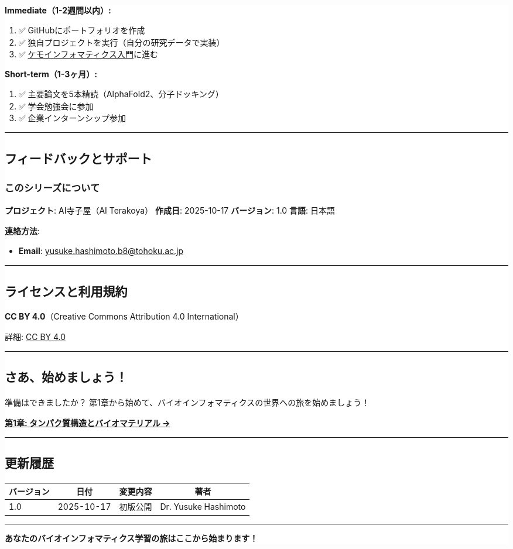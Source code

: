 **Immediate（1-2週間以内）:**
1. ✅ GitHubにポートフォリオを作成
2. ✅ 独自プロジェクトを実行（自分の研究データで実装）
3. ✅ [ケモインフォマティクス入門](../chemoinformatics-introduction/index.md)に進む

**Short-term（1-3ヶ月）:**
1. ✅ 主要論文を5本精読（AlphaFold2、分子ドッキング）
2. ✅ 学会勉強会に参加
3. ✅ 企業インターンシップ参加

---

## フィードバックとサポート

### このシリーズについて

**プロジェクト**: AI寺子屋（AI Terakoya）
**作成日**: 2025-10-17
**バージョン**: 1.0
**言語**: 日本語

**連絡方法**:
- **Email**: yusuke.hashimoto.b8@tohoku.ac.jp

---

## ライセンスと利用規約

**CC BY 4.0**（Creative Commons Attribution 4.0 International）

詳細: [CC BY 4.0](https://creativecommons.org/licenses/by/4.0/deed.ja)

---

## さあ、始めましょう！

準備はできましたか？ 第1章から始めて、バイオインフォマティクスの世界への旅を始めましょう！

**[第1章: タンパク質構造とバイオマテリアル →](./chapter-1.md)**

---

## 更新履歴

| バージョン | 日付 | 変更内容 | 著者 |
|----------|------|---------|------|
| 1.0 | 2025-10-17 | 初版公開 | Dr. Yusuke Hashimoto |

---

**あなたのバイオインフォマティクス学習の旅はここから始まります！**
